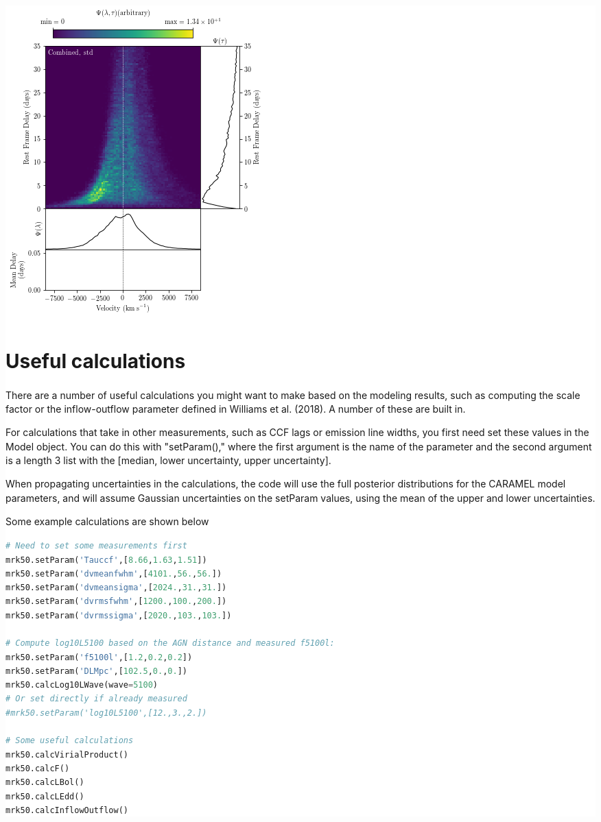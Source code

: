 ![png](README_files/README_28_2.png)


# Useful calculations
There are a number of useful calculations you might want to make based on the modeling results, such as computing the scale factor or the inflow-outflow parameter defined in Williams et al. (2018). A number of these are built in.

For calculations that take in other measurements, such as CCF lags or emission line widths, you first need set these values in the Model object. You can do this with "setParam()," where the first argument is the name of the parameter and the second argument is a length 3 list with the \[median, lower uncertainty, upper uncertainty\].

When propagating uncertainties in the calculations, the code will use the full posterior distributions for the CARAMEL model parameters, and will assume Gaussian uncertainties on the setParam values, using the mean of the upper and lower uncertainties.

Some example calculations are shown below


```python
# Need to set some measurements first
mrk50.setParam('Tauccf',[8.66,1.63,1.51])
mrk50.setParam('dvmeanfwhm',[4101.,56.,56.])
mrk50.setParam('dvmeansigma',[2024.,31.,31.])
mrk50.setParam('dvrmsfwhm',[1200.,100.,200.])
mrk50.setParam('dvrmssigma',[2020.,103.,103.])

# Compute log10L5100 based on the AGN distance and measured f5100l:
mrk50.setParam('f5100l',[1.2,0.2,0.2])
mrk50.setParam('DLMpc',[102.5,0.,0.])
mrk50.calcLog10LWave(wave=5100)
# Or set directly if already measured
#mrk50.setParam('log10L5100',[12.,3.,2.])

# Some useful calculations
mrk50.calcVirialProduct()
mrk50.calcF()
mrk50.calcLBol()
mrk50.calcLEdd()
mrk50.calcInflowOutflow()

```